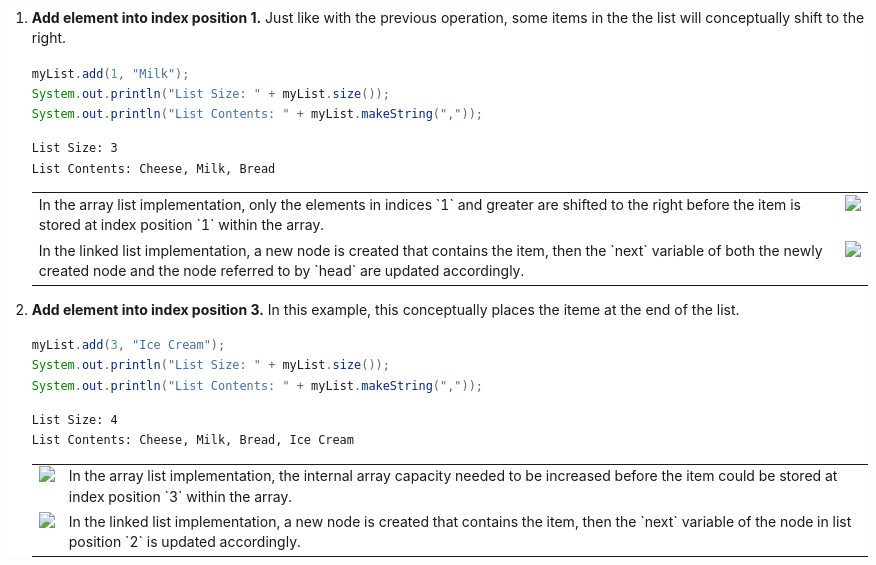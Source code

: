 1. **Add element into index position 1.** Just like with the previous operation, some items in the 
   the list will conceptually shift to the right. 

   ```java
   myList.add(1, "Milk");
   System.out.println("List Size: " + myList.size());
   System.out.println("List Contents: " + myList.makeString(","));
   ```
   ```
   List Size: 3
   List Contents: Cheese, Milk, Bread
   ```
   
   <table>
   <tr>
   <td>In the array list implementation, only the elements in indices `1` and greater are shifted
    to the right before the item is stored at index position `1` within the array.</td>
   <td><img width="1500" src="res/Array4.png"></td>
   </tr>
   <tr>
   <td>In the linked list implementation, a new node is created that contains the item, then
    the `next` variable of both the newly created node and the node referred to by `head`
    are updated accordingly.</td>
   <td><img width="1500"  src="res/Linked4.png"></td>
   </tr>
   </table>
      
1. **Add element into index position 3.** In this example, this conceptually places the iteme
   at the end of the list. 

   ```java
   myList.add(3, "Ice Cream");
   System.out.println("List Size: " + myList.size());
   System.out.println("List Contents: " + myList.makeString(","));
   ```
   ```
   List Size: 4
   List Contents: Cheese, Milk, Bread, Ice Cream
   ```
   
   <table>
   <tr>
   <td><img width="1500" src="res/Array5.png"></td>
   <td>In the array list implementation, the internal array capacity needed to be increased before the item could be stored at index position `3` within the array.</td>
   </tr>
   <tr>
   <td><img width="1500"  src="res/Linked5.png"></td>
   <td>In the linked list implementation, a new node is created that contains the item, then
    the `next` variable of the node in list position `2` is updated accordingly.</td>
   </tr>
   </table>
